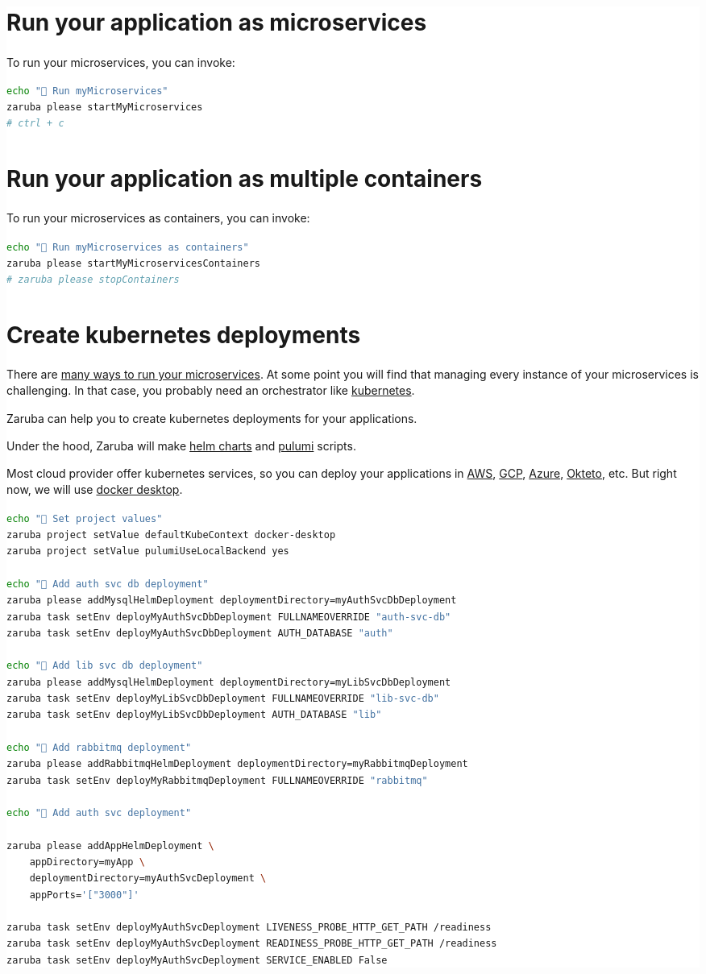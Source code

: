 # Run your application as microservices

To run your microservices, you can invoke:

```bash
echo "👷 Run myMicroservices"
zaruba please startMyMicroservices
# ctrl + c
```

# Run your application as multiple containers

To run your microservices as containers, you can invoke:

```bash
echo "👷 Run myMicroservices as containers"
zaruba please startMyMicroservicesContainers
# zaruba please stopContainers
```

# Create kubernetes deployments

There are [many ways to run your microservices](https://semaphoreci.com/blog/deploy-microservices). At some point you will find that managing every instance of your microservices is challenging. In that case, you probably need an orchestrator like [kubernetes](https://kubernetes.io/).

Zaruba can help you to create kubernetes deployments for your applications.

Under the hood, Zaruba will make [helm charts](https://helm.sh/docs/topics/charts/) and [pulumi](https://www.pulumi.com/) scripts.

Most cloud provider offer kubernetes services, so you can deploy your applications in [AWS](https://aws.amazon.com/eks/), [GCP](https://cloud.google.com/kubernetes-engine/), [Azure](https://docs.microsoft.com/en-us/azure/aks/), [Okteto](https://www.okteto.com/), etc. But right now, we will use [docker desktop](https://www.docker.com/products/docker-desktop/).

```bash
echo "👷 Set project values"
zaruba project setValue defaultKubeContext docker-desktop
zaruba project setValue pulumiUseLocalBackend yes

echo "👷 Add auth svc db deployment"
zaruba please addMysqlHelmDeployment deploymentDirectory=myAuthSvcDbDeployment
zaruba task setEnv deployMyAuthSvcDbDeployment FULLNAMEOVERRIDE "auth-svc-db"
zaruba task setEnv deployMyAuthSvcDbDeployment AUTH_DATABASE "auth"

echo "👷 Add lib svc db deployment"
zaruba please addMysqlHelmDeployment deploymentDirectory=myLibSvcDbDeployment
zaruba task setEnv deployMyLibSvcDbDeployment FULLNAMEOVERRIDE "lib-svc-db"
zaruba task setEnv deployMyLibSvcDbDeployment AUTH_DATABASE "lib"

echo "👷 Add rabbitmq deployment"
zaruba please addRabbitmqHelmDeployment deploymentDirectory=myRabbitmqDeployment
zaruba task setEnv deployMyRabbitmqDeployment FULLNAMEOVERRIDE "rabbitmq"

echo "👷 Add auth svc deployment"

zaruba please addAppHelmDeployment \
    appDirectory=myApp \
    deploymentDirectory=myAuthSvcDeployment \
    appPorts='["3000"]'

zaruba task setEnv deployMyAuthSvcDeployment LIVENESS_PROBE_HTTP_GET_PATH /readiness
zaruba task setEnv deployMyAuthSvcDeployment READINESS_PROBE_HTTP_GET_PATH /readiness
zaruba task setEnv deployMyAuthSvcDeployment SERVICE_ENABLED False
```